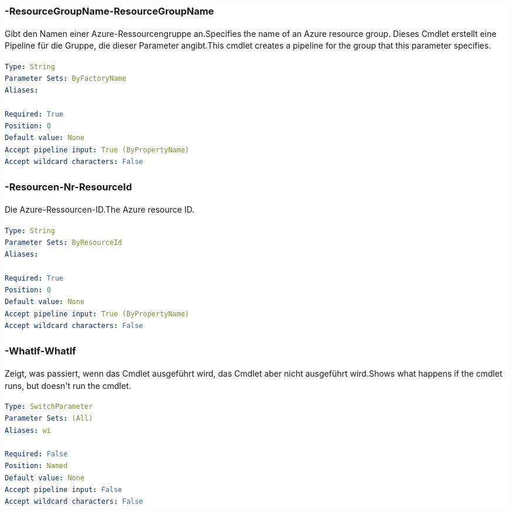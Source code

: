### <span data-ttu-id="4a3f5-131">-ResourceGroupName</span><span class="sxs-lookup"><span data-stu-id="4a3f5-131">-ResourceGroupName</span></span>
<span data-ttu-id="4a3f5-132">Gibt den Namen einer Azure-Ressourcengruppe an.</span><span class="sxs-lookup"><span data-stu-id="4a3f5-132">Specifies the name of an Azure resource group.</span></span>
<span data-ttu-id="4a3f5-133">Dieses Cmdlet erstellt eine Pipeline für die Gruppe, die dieser Parameter angibt.</span><span class="sxs-lookup"><span data-stu-id="4a3f5-133">This cmdlet creates a pipeline for the group that this parameter specifies.</span></span>

```yaml
Type: String
Parameter Sets: ByFactoryName
Aliases: 

Required: True
Position: 0
Default value: None
Accept pipeline input: True (ByPropertyName)
Accept wildcard characters: False
```

### <span data-ttu-id="4a3f5-134">-Resourcen-Nr</span><span class="sxs-lookup"><span data-stu-id="4a3f5-134">-ResourceId</span></span>
<span data-ttu-id="4a3f5-135">Die Azure-Ressourcen-ID.</span><span class="sxs-lookup"><span data-stu-id="4a3f5-135">The Azure resource ID.</span></span>

```yaml
Type: String
Parameter Sets: ByResourceId
Aliases: 

Required: True
Position: 0
Default value: None
Accept pipeline input: True (ByPropertyName)
Accept wildcard characters: False
```

### <span data-ttu-id="4a3f5-136">-WhatIf</span><span class="sxs-lookup"><span data-stu-id="4a3f5-136">-WhatIf</span></span>
<span data-ttu-id="4a3f5-137">Zeigt, was passiert, wenn das Cmdlet ausgeführt wird, das Cmdlet aber nicht ausgeführt wird.</span><span class="sxs-lookup"><span data-stu-id="4a3f5-137">Shows what happens if the cmdlet runs, but doesn't run the cmdlet.</span></span>

```yaml
Type: SwitchParameter
Parameter Sets: (All)
Aliases: wi

Required: False
Position: Named
Default value: None
Accept pipeline input: False
Accept wildcard characters: False
```
